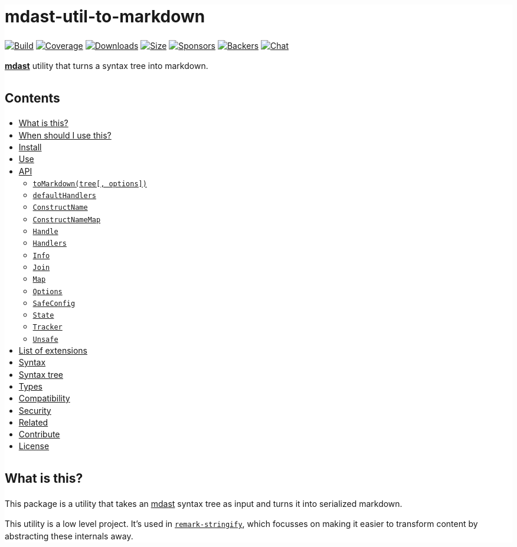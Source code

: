 # mdast-util-to-markdown

[![Build][build-badge]][build]
[![Coverage][coverage-badge]][coverage]
[![Downloads][downloads-badge]][downloads]
[![Size][size-badge]][size]
[![Sponsors][sponsors-badge]][collective]
[![Backers][backers-badge]][collective]
[![Chat][chat-badge]][chat]

**[mdast][]** utility that turns a syntax tree into markdown.

## Contents

*   [What is this?](#what-is-this)
*   [When should I use this?](#when-should-i-use-this)
*   [Install](#install)
*   [Use](#use)
*   [API](#api)
    *   [`toMarkdown(tree[, options])`](#tomarkdowntree-options)
    *   [`defaultHandlers`](#defaulthandlers)
    *   [`ConstructName`](#constructname)
    *   [`ConstructNameMap`](#constructnamemap)
    *   [`Handle`](#handle)
    *   [`Handlers`](#handlers)
    *   [`Info`](#info)
    *   [`Join`](#join)
    *   [`Map`](#map)
    *   [`Options`](#options)
    *   [`SafeConfig`](#safeconfig)
    *   [`State`](#state)
    *   [`Tracker`](#tracker)
    *   [`Unsafe`](#unsafe)
*   [List of extensions](#list-of-extensions)
*   [Syntax](#syntax)
*   [Syntax tree](#syntax-tree)
*   [Types](#types)
*   [Compatibility](#compatibility)
*   [Security](#security)
*   [Related](#related)
*   [Contribute](#contribute)
*   [License](#license)

## What is this?

This package is a utility that takes an [mdast][] syntax tree as input and turns
it into serialized markdown.

This utility is a low level project.
It’s used in [`remark-stringify`][remark-stringify], which focusses on making it
easier to transform content by abstracting these internals away.


[build-badge]: https://github.com/syntax-tree/mdast-util-to-markdown/workflows/main/badge.svg
[build]: https://github.com/syntax-tree/mdast-util-to-markdown/actions
[coverage-badge]: https://img.shields.io/codecov/c/github/syntax-tree/mdast-util-to-markdown.svg
[coverage]: https://codecov.io/github/syntax-tree/mdast-util-to-markdown
[downloads-badge]: https://img.shields.io/npm/dm/mdast-util-to-markdown.svg
[downloads]: https://www.npmjs.com/package/mdast-util-to-markdown
[size-badge]: https://img.shields.io/badge/dynamic/json?label=minzipped%20size&query=$.size.compressedSize&url=https://deno.bundlejs.com/?q=mdast-util-to-markdown
[size]: https://bundlejs.com/?q=mdast-util-to-markdown
[sponsors-badge]: https://opencollective.com/unified/sponsors/badge.svg
[backers-badge]: https://opencollective.com/unified/backers/badge.svg
[collective]: https://opencollective.com/unified
[chat-badge]: https://img.shields.io/badge/chat-discussions-success.svg
[chat]: https://github.com/syntax-tree/unist/discussions
[npm]: https://docs.npmjs.com/cli/install
[esmsh]: https://esm.sh
[license]: license
[author]: https://wooorm.com
[health]: https://github.com/syntax-tree/.github
[contributing]: https://github.com/syntax-tree/.github/blob/main/contributing.md
[support]: https://github.com/syntax-tree/.github/blob/main/support.md
[coc]: https://github.com/syntax-tree/.github/blob/main/code-of-conduct.md
[esm]: https://gist.github.com/sindresorhus/a39789f98801d908bbc7ff3ecc99d99c
[typescript]: https://www.typescriptlang.org
[xss]: https://en.wikipedia.org/wiki/Cross-site_scripting
[hast-util-sanitize]: https://github.com/syntax-tree/hast-util-sanitize
[point]: https://github.com/syntax-tree/unist#point
[mdast]: https://github.com/syntax-tree/mdast
[node]: https://github.com/syntax-tree/mdast#nodes
[association]: https://github.com/syntax-tree/mdast#association
[mdast-util-gfm]: https://github.com/syntax-tree/mdast-util-gfm
[mdast-util-mdx]: https://github.com/syntax-tree/mdast-util-mdx
[mdast-util-frontmatter]: https://github.com/syntax-tree/mdast-util-frontmatter
[mdast-util-math]: https://github.com/syntax-tree/mdast-util-math
[mdast-util-directive]: https://github.com/syntax-tree/mdast-util-directive
[remark]: https://github.com/remarkjs/remark
[remark-stringify]: https://github.com/remarkjs/remark/tree/main/packages/remark-stringify
[api-construct-name]: #constructname
[api-construct-name-map]: #constructnamemap
[api-default-handlers]: #defaulthandlers
[api-handle]: #handle
[api-handlers]: #handlers
[api-info]: #info
[api-join]: #join
[api-map]: #map
[api-options]: #options
[api-safe-config]: #safeconfig
[api-state]: #state
[api-to-markdown]: #tomarkdowntree-options
[api-tracker]: #tracker
[api-unsafe]: #unsafe